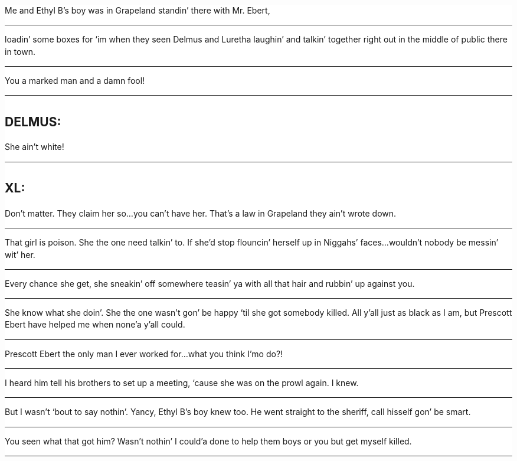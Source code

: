 
Me and Ethyl B’s boy was in Grapeland standin’ there with Mr. Ebert, 

---

loadin’ some boxes for ‘im when they seen Delmus and Luretha laughin’ and talkin’ together right out in the middle of public there in town. 

---

You a marked man and a damn fool!


---

## DELMUS:
She ain’t white!


---

## XL:
Don’t matter. They claim her so…you can’t have her. That’s a law in Grapeland they ain’t wrote down. 

---

That girl is poison. She the one need talkin’ to. If she’d stop flouncin’ herself up in Niggahs’ faces…wouldn’t nobody be messin’ wit’ her. 

---

Every chance she get, she sneakin’ off somewhere teasin’ ya with all that hair and rubbin’ up against you. 

---

She know what she doin’. She the one wasn’t gon’ be happy ‘til she got somebody killed. All y’all just as black as I am, but Prescott Ebert have helped me when none’a y’all could. 

---

Prescott Ebert the only man I ever worked for…what you think I’mo do?! 

---

I heard him tell his brothers to set up a meeting, ‘cause she was on the prowl again. I knew. 

---

But I wasn’t ‘bout to say nothin’. Yancy, Ethyl B’s boy knew too. He went straight to the sheriff, call hisself gon’ be smart. 

---

You seen what that got him? Wasn’t nothin’ I could’a done to help them boys or you but get myself killed.

---
